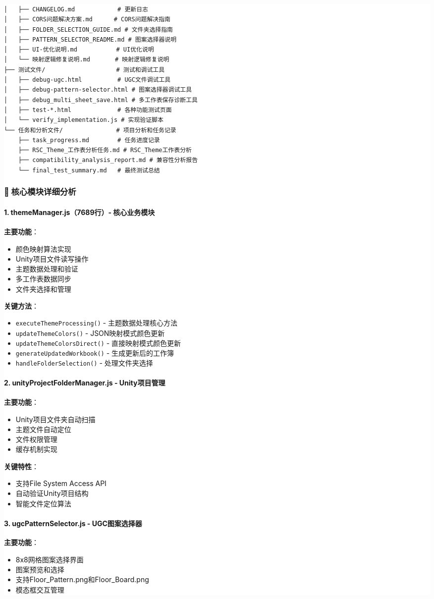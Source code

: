 ```
│   ├── CHANGELOG.md            # 更新日志
│   ├── CORS问题解决方案.md      # CORS问题解决指南
│   ├── FOLDER_SELECTION_GUIDE.md # 文件夹选择指南
│   ├── PATTERN_SELECTOR_README.md # 图案选择器说明
│   ├── UI-优化说明.md           # UI优化说明
│   └── 映射逻辑修复说明.md       # 映射逻辑修复说明
├── 测试文件/                    # 测试和调试工具
│   ├── debug-ugc.html          # UGC文件调试工具
│   ├── debug-pattern-selector.html # 图案选择器调试工具
│   ├── debug_multi_sheet_save.html # 多工作表保存诊断工具
│   ├── test-*.html             # 各种功能测试页面
│   └── verify_implementation.js # 实现验证脚本
└── 任务和分析文件/               # 项目分析和任务记录
    ├── task_progress.md        # 任务进度记录
    ├── RSC_Theme_工作表分析任务.md # RSC_Theme工作表分析
    ├── compatibility_analysis_report.md # 兼容性分析报告
    └── final_test_summary.md   # 最终测试总结
```

### 🔧 核心模块详细分析

#### 1. themeManager.js（7689行）- 核心业务模块
**主要功能**：
- 颜色映射算法实现
- Unity项目文件读写操作
- 主题数据处理和验证
- 多工作表数据同步
- 文件夹选择和管理

**关键方法**：
- `executeThemeProcessing()` - 主题数据处理核心方法
- `updateThemeColors()` - JSON映射模式颜色更新
- `updateThemeColorsDirect()` - 直接映射模式颜色更新
- `generateUpdatedWorkbook()` - 生成更新后的工作簿
- `handleFolderSelection()` - 处理文件夹选择

#### 2. unityProjectFolderManager.js - Unity项目管理
**主要功能**：
- Unity项目文件夹自动扫描
- 主题文件自动定位
- 文件权限管理
- 缓存机制实现

**关键特性**：
- 支持File System Access API
- 自动验证Unity项目结构
- 智能文件定位算法

#### 3. ugcPatternSelector.js - UGC图案选择器
**主要功能**：
- 8x8网格图案选择界面
- 图案预览和选择
- 支持Floor_Pattern.png和Floor_Board.png
- 模态框交互管理
